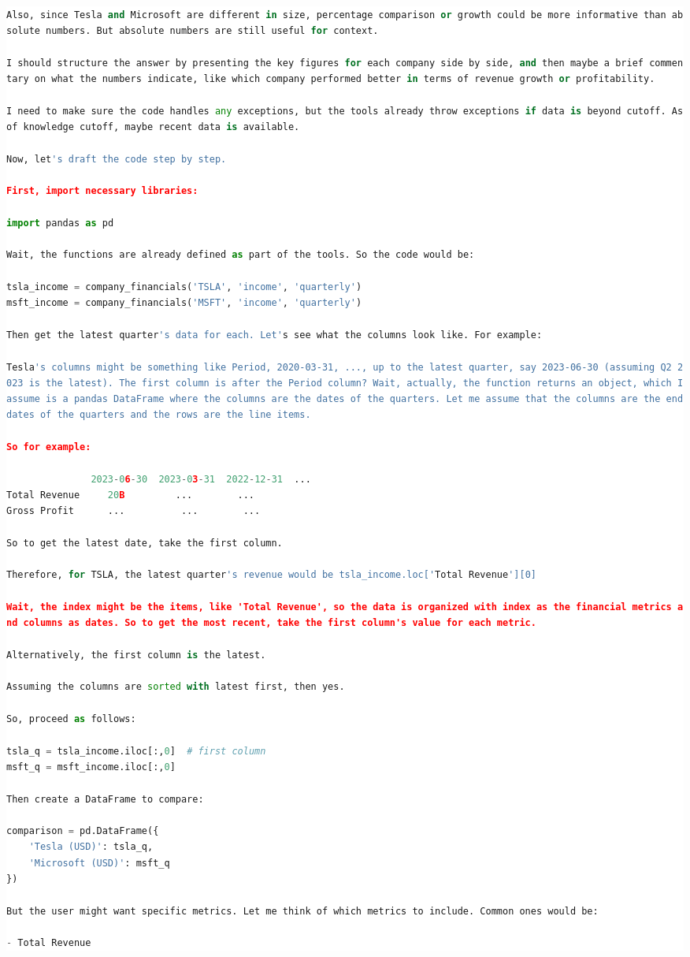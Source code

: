 ```python
Also, since Tesla and Microsoft are different in size, percentage comparison or growth could be more informative than absolute numbers. But absolute numbers are still useful for context.

I should structure the answer by presenting the key figures for each company side by side, and then maybe a brief commentary on what the numbers indicate, like which company performed better in terms of revenue growth or profitability.

I need to make sure the code handles any exceptions, but the tools already throw exceptions if data is beyond cutoff. As of knowledge cutoff, maybe recent data is available.

Now, let's draft the code step by step.

First, import necessary libraries:

import pandas as pd

Wait, the functions are already defined as part of the tools. So the code would be:

tsla_income = company_financials('TSLA', 'income', 'quarterly')
msft_income = company_financials('MSFT', 'income', 'quarterly')

Then get the latest quarter's data for each. Let's see what the columns look like. For example:

Tesla's columns might be something like Period, 2020-03-31, ..., up to the latest quarter, say 2023-06-30 (assuming Q2 2023 is the latest). The first column is after the Period column? Wait, actually, the function returns an object, which I assume is a pandas DataFrame where the columns are the dates of the quarters. Let me assume that the columns are the end dates of the quarters and the rows are the line items. 

So for example:

               2023-06-30  2023-03-31  2022-12-31  ...
Total Revenue     20B         ...        ...
Gross Profit      ...          ...        ...

So to get the latest date, take the first column. 

Therefore, for TSLA, the latest quarter's revenue would be tsla_income.loc['Total Revenue'][0]

Wait, the index might be the items, like 'Total Revenue', so the data is organized with index as the financial metrics and columns as dates. So to get the most recent, take the first column's value for each metric. 

Alternatively, the first column is the latest. 

Assuming the columns are sorted with latest first, then yes.

So, proceed as follows:

tsla_q = tsla_income.iloc[:,0]  # first column
msft_q = msft_income.iloc[:,0]

Then create a DataFrame to compare:

comparison = pd.DataFrame({
    'Tesla (USD)': tsla_q,
    'Microsoft (USD)': msft_q
})

But the user might want specific metrics. Let me think of which metrics to include. Common ones would be:

- Total Revenue
```